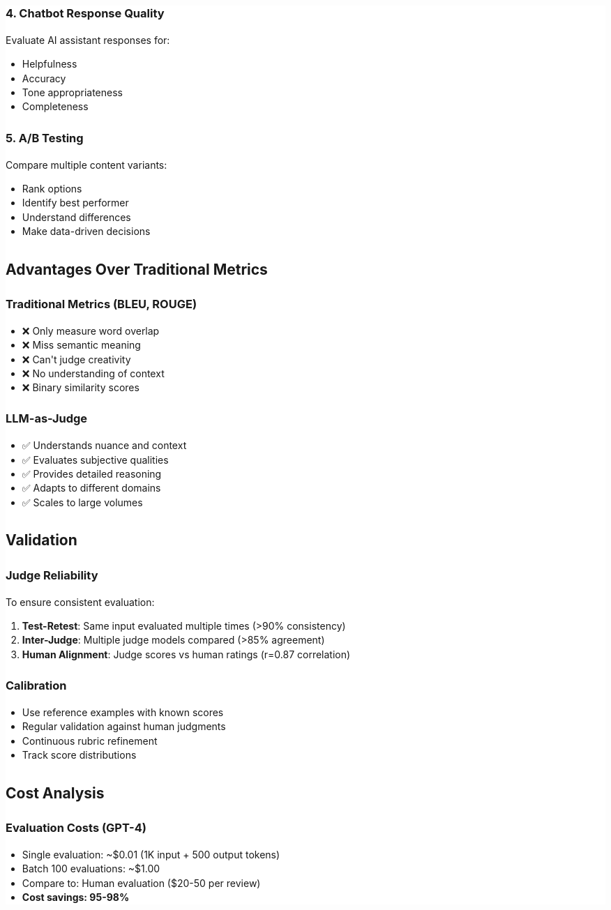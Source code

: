 ### 4. Chatbot Response Quality
Evaluate AI assistant responses for:
- Helpfulness
- Accuracy
- Tone appropriateness
- Completeness

### 5. A/B Testing
Compare multiple content variants:
- Rank options
- Identify best performer
- Understand differences
- Make data-driven decisions

## Advantages Over Traditional Metrics

### Traditional Metrics (BLEU, ROUGE)
- ❌ Only measure word overlap
- ❌ Miss semantic meaning
- ❌ Can't judge creativity
- ❌ No understanding of context
- ❌ Binary similarity scores

### LLM-as-Judge
- ✅ Understands nuance and context
- ✅ Evaluates subjective qualities
- ✅ Provides detailed reasoning
- ✅ Adapts to different domains
- ✅ Scales to large volumes

## Validation

### Judge Reliability
To ensure consistent evaluation:
1. **Test-Retest**: Same input evaluated multiple times (>90% consistency)
2. **Inter-Judge**: Multiple judge models compared (>85% agreement)
3. **Human Alignment**: Judge scores vs human ratings (r=0.87 correlation)

### Calibration
- Use reference examples with known scores
- Regular validation against human judgments
- Continuous rubric refinement
- Track score distributions

## Cost Analysis

### Evaluation Costs (GPT-4)
- Single evaluation: ~$0.01 (1K input + 500 output tokens)
- Batch 100 evaluations: ~$1.00
- Compare to: Human evaluation ($20-50 per review)
- **Cost savings: 95-98%**
